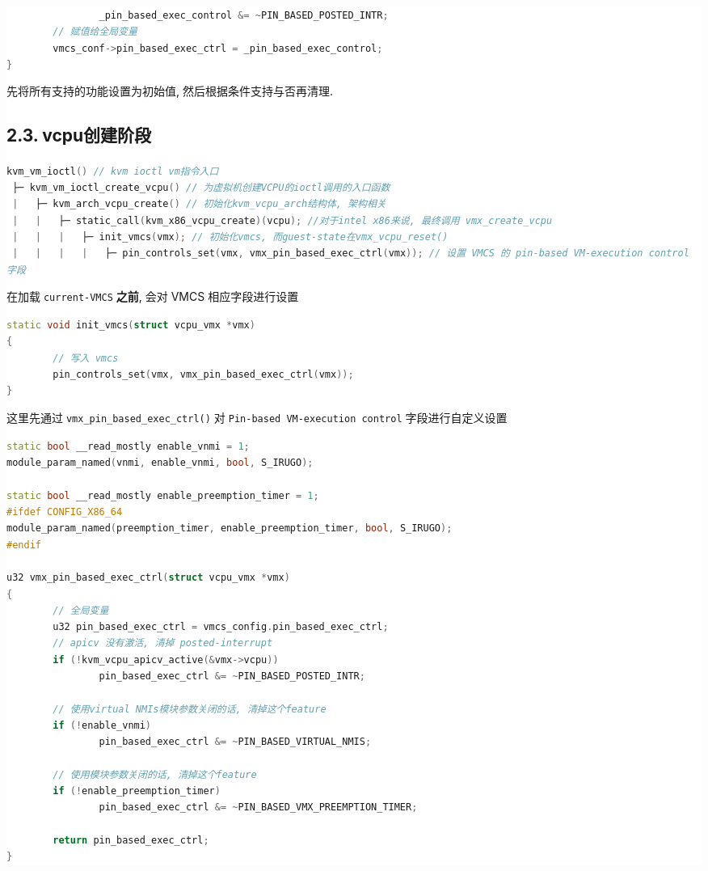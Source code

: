 ```cpp
                _pin_based_exec_control &= ~PIN_BASED_POSTED_INTR;
        // 赋值给全局变量
        vmcs_conf->pin_based_exec_ctrl = _pin_based_exec_control;
}
```

先将所有支持的功能设置为初始值, 然后根据条件支持与否再清理.

## 2.3. vcpu创建阶段

```cpp
kvm_vm_ioctl() // kvm ioctl vm指令入口
 ├─ kvm_vm_ioctl_create_vcpu() // 为虚拟机创建VCPU的ioctl调用的入口函数
 |   ├─ kvm_arch_vcpu_create() // 初始化kvm_vcpu_arch结构体, 架构相关 
 |   |   ├─ static_call(kvm_x86_vcpu_create)(vcpu); //对于intel x86来说, 最终调用 vmx_create_vcpu
 |   |   |   ├─ init_vmcs(vmx); // 初始化vmcs, 而guest-state在vmx_vcpu_reset()
 |   |   |   |   ├─ pin_controls_set(vmx, vmx_pin_based_exec_ctrl(vmx)); // 设置 VMCS 的 pin-based VM-execution control 字段
```

在加载 `current-VMCS` **之前**, 会对 VMCS 相应字段进行设置

```cpp
static void init_vmcs(struct vcpu_vmx *vmx)
{
        // 写入 vmcs
        pin_controls_set(vmx, vmx_pin_based_exec_ctrl(vmx));
}
```

这里先通过 `vmx_pin_based_exec_ctrl()` 对 `Pin-based VM-execution control` 字段进行自定义设置

```cpp
static bool __read_mostly enable_vnmi = 1;
module_param_named(vnmi, enable_vnmi, bool, S_IRUGO);

static bool __read_mostly enable_preemption_timer = 1;
#ifdef CONFIG_X86_64
module_param_named(preemption_timer, enable_preemption_timer, bool, S_IRUGO);
#endif

u32 vmx_pin_based_exec_ctrl(struct vcpu_vmx *vmx)
{
        // 全局变量
        u32 pin_based_exec_ctrl = vmcs_config.pin_based_exec_ctrl;
        // apicv 没有激活, 清掉 posted-interrupt
        if (!kvm_vcpu_apicv_active(&vmx->vcpu))
                pin_based_exec_ctrl &= ~PIN_BASED_POSTED_INTR;
        
        // 使用virtual NMIs模块参数关闭的话, 清掉这个feature
        if (!enable_vnmi)
                pin_based_exec_ctrl &= ~PIN_BASED_VIRTUAL_NMIS;

        // 使用模块参数关闭的话, 清掉这个feature
        if (!enable_preemption_timer)
                pin_based_exec_ctrl &= ~PIN_BASED_VMX_PREEMPTION_TIMER;

        return pin_based_exec_ctrl;
}
```
